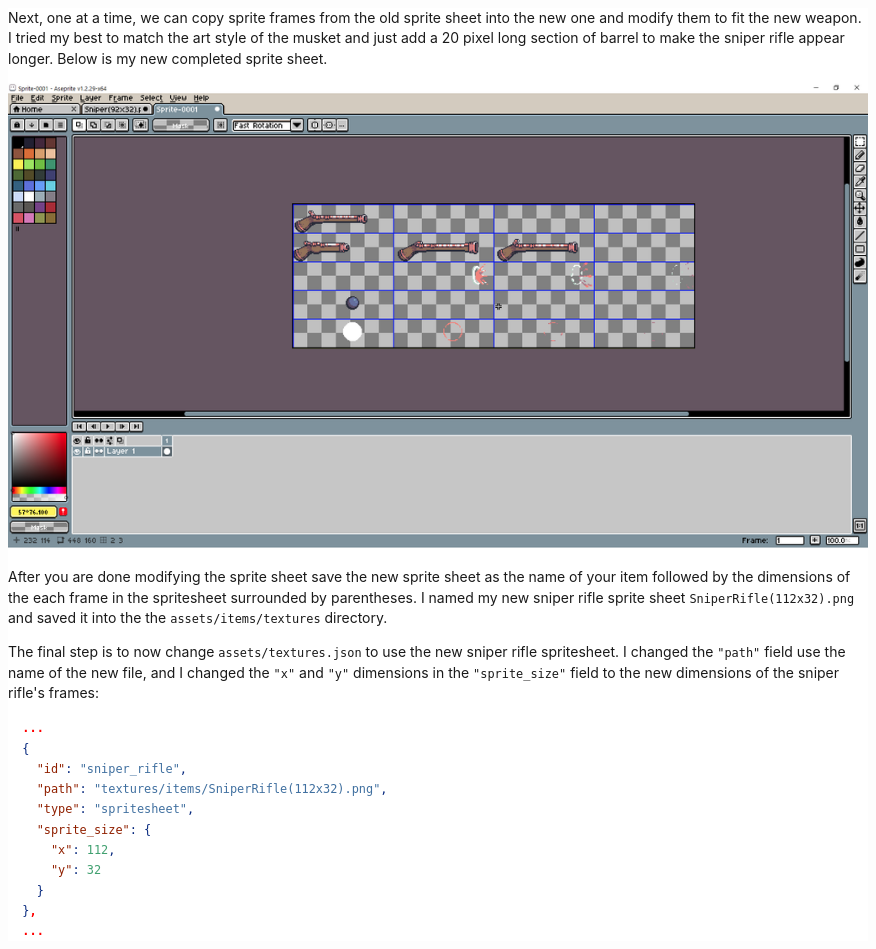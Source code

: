 Next, one at a time, we can copy sprite frames from the old sprite sheet into the new one and modify them to fit the new weapon. I tried my best to match the art style of the musket and just add a 20 pixel long section of barrel to make the sniper rifle appear longer. Below is my new completed sprite sheet.

![new_sniper_spritesheet](assets/new_sniper_spritesheet.png)

After you are done modifying the sprite sheet save the new sprite sheet as the name of your item followed by the dimensions of the each frame in the spritesheet surrounded by parentheses. I named my new sniper rifle sprite sheet `SniperRifle(112x32).png` and saved it into the the `assets/items/textures` directory.

The final step is to now change `assets/textures.json` to use the new sniper rifle spritesheet. I changed the `"path"` field use the name of the new file, and I changed the `"x"` and `"y"` dimensions in the `"sprite_size"` field to the new dimensions of the sniper rifle's frames:

```json
  ...
  {
    "id": "sniper_rifle",
    "path": "textures/items/SniperRifle(112x32).png",
    "type": "spritesheet",
    "sprite_size": {
      "x": 112,
      "y": 32
    }
  },
  ...
```
